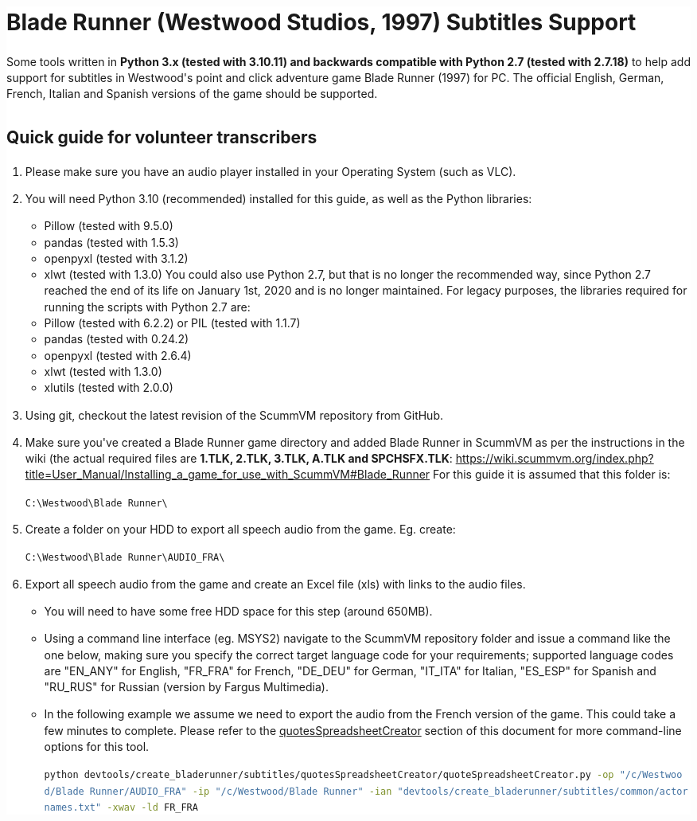 # Blade Runner (Westwood Studios, 1997) Subtitles Support
Some tools written in __Python 3.x (tested with 3.10.11) and backwards compatible with Python 2.7 (tested with 2.7.18)__ to help add support for subtitles in Westwood's point and click adventure game Blade Runner (1997) for PC.
The official English, German, French, Italian and Spanish versions of the game should be supported.

## Quick guide for volunteer transcribers
1.  Please make sure you have an audio player installed in your Operating System (such as VLC).

2.  You will need Python 3.10 (recommended) installed for this guide, as well as the Python libraries:
    *   Pillow (tested with 9.5.0)
    *   pandas (tested with 1.5.3)
    *   openpyxl (tested with 3.1.2)
    *   xlwt (tested with 1.3.0)
    You could also use Python 2.7, but that is no longer the recommended way, since Python 2.7 reached the end of its life on January 1st, 2020 and is no longer maintained.
    For legacy purposes, the libraries required for running the scripts with Python 2.7 are:
    *   Pillow (tested with 6.2.2) or PIL (tested with 1.1.7)
    *   pandas (tested with 0.24.2)
    *   openpyxl (tested with 2.6.4)
    *   xlwt (tested with 1.3.0)
    *   xlutils (tested with 2.0.0)

3.  Using git, checkout the latest revision of the ScummVM repository from GitHub.

4.  Make sure you've created a Blade Runner game directory and added Blade Runner in ScummVM as per the instructions in the wiki (the actual required files are __1.TLK, 2.TLK, 3.TLK, A.TLK and SPCHSFX.TLK__: <https://wiki.scummvm.org/index.php?title=User_Manual/Installing_a_game_for_use_with_ScummVM#Blade_Runner>
    For this guide it is assumed that this folder is:
    ```console
    C:\Westwood\Blade Runner\
    ```

5.  Create a folder on your HDD to export all speech audio from the game. Eg. create:
    ```console
    C:\Westwood\Blade Runner\AUDIO_FRA\
    ```

6.  Export all speech audio from the game and create an Excel file (xls) with links to the audio files.
    *   You will need to have some free HDD space for this step (around 650MB).

    *   Using a command line interface (eg. MSYS2) navigate to the ScummVM repository folder and issue a command like the one below, making sure you specify the correct target language code for your requirements; supported language codes are "EN\_ANY" for English, "FR\_FRA" for French, "DE\_DEU" for German, "IT\_ITA" for Italian, "ES\_ESP" for Spanish and "RU\_RUS" for Russian (version by Fargus Multimedia).

    *   In the following example we assume we need to export the audio from the French version of the game. This could take a few minutes to complete. Please refer to the [quotesSpreadsheetCreator](#quotesspreadsheetcreator-quotespreadsheetcreatorpy) section of this document for more command-line options for this tool.
        ```bash
        python devtools/create_bladerunner/subtitles/quotesSpreadsheetCreator/quoteSpreadsheetCreator.py -op "/c/Westwood/Blade Runner/AUDIO_FRA" -ip "/c/Westwood/Blade Runner" -ian "devtools/create_bladerunner/subtitles/common/actornames.txt" -xwav -ld FR_FRA
        ```
